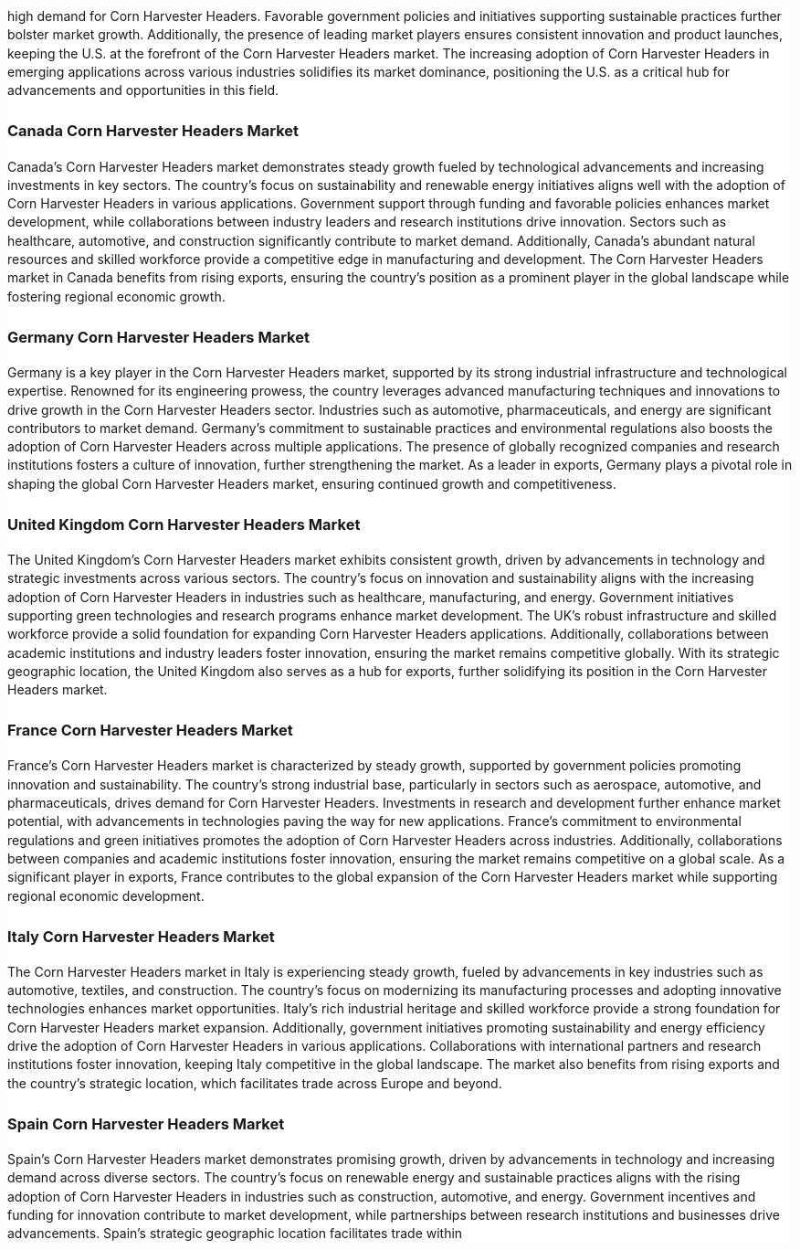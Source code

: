 high demand for Corn Harvester Headers. Favorable government policies and initiatives supporting sustainable practices further bolster market growth. Additionally, the presence of leading market players ensures consistent innovation and product launches, keeping the U.S. at the forefront of the Corn Harvester Headers market. The increasing adoption of Corn Harvester Headers in emerging applications across various industries solidifies its market dominance, positioning the U.S. as a critical hub for advancements and opportunities in this field.</p><h3>Canada Corn Harvester Headers Market</h3><p>Canada&rsquo;s Corn Harvester Headers market demonstrates steady growth fueled by technological advancements and increasing investments in key sectors. The country&rsquo;s focus on sustainability and renewable energy initiatives aligns well with the adoption of Corn Harvester Headers in various applications. Government support through funding and favorable policies enhances market development, while collaborations between industry leaders and research institutions drive innovation. Sectors such as healthcare, automotive, and construction significantly contribute to market demand. Additionally, Canada&rsquo;s abundant natural resources and skilled workforce provide a competitive edge in manufacturing and development. The Corn Harvester Headers market in Canada benefits from rising exports, ensuring the country&rsquo;s position as a prominent player in the global landscape while fostering regional economic growth.</p><h3>Germany Corn Harvester Headers Market</h3><p>Germany is a key player in the Corn Harvester Headers market, supported by its strong industrial infrastructure and technological expertise. Renowned for its engineering prowess, the country leverages advanced manufacturing techniques and innovations to drive growth in the Corn Harvester Headers sector. Industries such as automotive, pharmaceuticals, and energy are significant contributors to market demand. Germany&rsquo;s commitment to sustainable practices and environmental regulations also boosts the adoption of Corn Harvester Headers across multiple applications. The presence of globally recognized companies and research institutions fosters a culture of innovation, further strengthening the market. As a leader in exports, Germany plays a pivotal role in shaping the global Corn Harvester Headers market, ensuring continued growth and competitiveness.</p><h3>United Kingdom Corn Harvester Headers Market</h3><p>The United Kingdom&rsquo;s Corn Harvester Headers market exhibits consistent growth, driven by advancements in technology and strategic investments across various sectors. The country&rsquo;s focus on innovation and sustainability aligns with the increasing adoption of Corn Harvester Headers in industries such as healthcare, manufacturing, and energy. Government initiatives supporting green technologies and research programs enhance market development. The UK&rsquo;s robust infrastructure and skilled workforce provide a solid foundation for expanding Corn Harvester Headers applications. Additionally, collaborations between academic institutions and industry leaders foster innovation, ensuring the market remains competitive globally. With its strategic geographic location, the United Kingdom also serves as a hub for exports, further solidifying its position in the Corn Harvester Headers market.</p><h3>France Corn Harvester Headers Market</h3><p>France&rsquo;s Corn Harvester Headers market is characterized by steady growth, supported by government policies promoting innovation and sustainability. The country&rsquo;s strong industrial base, particularly in sectors such as aerospace, automotive, and pharmaceuticals, drives demand for Corn Harvester Headers. Investments in research and development further enhance market potential, with advancements in technologies paving the way for new applications. France&rsquo;s commitment to environmental regulations and green initiatives promotes the adoption of Corn Harvester Headers across industries. Additionally, collaborations between companies and academic institutions foster innovation, ensuring the market remains competitive on a global scale. As a significant player in exports, France contributes to the global expansion of the Corn Harvester Headers market while supporting regional economic development.</p><h3>Italy Corn Harvester Headers Market</h3><p>The Corn Harvester Headers market in Italy is experiencing steady growth, fueled by advancements in key industries such as automotive, textiles, and construction. The country&rsquo;s focus on modernizing its manufacturing processes and adopting innovative technologies enhances market opportunities. Italy&rsquo;s rich industrial heritage and skilled workforce provide a strong foundation for Corn Harvester Headers market expansion. Additionally, government initiatives promoting sustainability and energy efficiency drive the adoption of Corn Harvester Headers in various applications. Collaborations with international partners and research institutions foster innovation, keeping Italy competitive in the global landscape. The market also benefits from rising exports and the country&rsquo;s strategic location, which facilitates trade across Europe and beyond.</p><h3>Spain Corn Harvester Headers Market</h3><p>Spain&rsquo;s Corn Harvester Headers market demonstrates promising growth, driven by advancements in technology and increasing demand across diverse sectors. The country&rsquo;s focus on renewable energy and sustainable practices aligns with the rising adoption of Corn Harvester Headers in industries such as construction, automotive, and energy. Government incentives and funding for innovation contribute to market development, while partnerships between research institutions and businesses drive advancements. Spain&rsquo;s strategic geographic location facilitates trade within